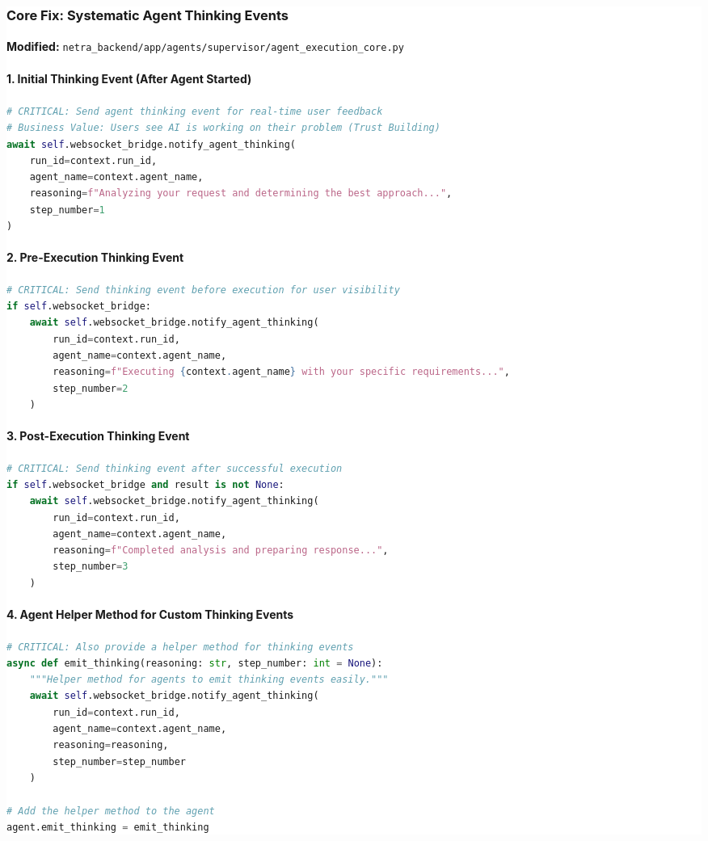 ### Core Fix: Systematic Agent Thinking Events

**Modified:** `netra_backend/app/agents/supervisor/agent_execution_core.py`

#### 1. Initial Thinking Event (After Agent Started)
```python
# CRITICAL: Send agent thinking event for real-time user feedback
# Business Value: Users see AI is working on their problem (Trust Building)
await self.websocket_bridge.notify_agent_thinking(
    run_id=context.run_id,
    agent_name=context.agent_name,
    reasoning=f"Analyzing your request and determining the best approach...",
    step_number=1
)
```

#### 2. Pre-Execution Thinking Event
```python
# CRITICAL: Send thinking event before execution for user visibility
if self.websocket_bridge:
    await self.websocket_bridge.notify_agent_thinking(
        run_id=context.run_id,
        agent_name=context.agent_name,
        reasoning=f"Executing {context.agent_name} with your specific requirements...",
        step_number=2
    )
```

#### 3. Post-Execution Thinking Event
```python
# CRITICAL: Send thinking event after successful execution
if self.websocket_bridge and result is not None:
    await self.websocket_bridge.notify_agent_thinking(
        run_id=context.run_id,
        agent_name=context.agent_name,
        reasoning=f"Completed analysis and preparing response...",
        step_number=3
    )
```

#### 4. Agent Helper Method for Custom Thinking Events
```python
# CRITICAL: Also provide a helper method for thinking events
async def emit_thinking(reasoning: str, step_number: int = None):
    """Helper method for agents to emit thinking events easily."""
    await self.websocket_bridge.notify_agent_thinking(
        run_id=context.run_id,
        agent_name=context.agent_name,
        reasoning=reasoning,
        step_number=step_number
    )

# Add the helper method to the agent
agent.emit_thinking = emit_thinking
```
